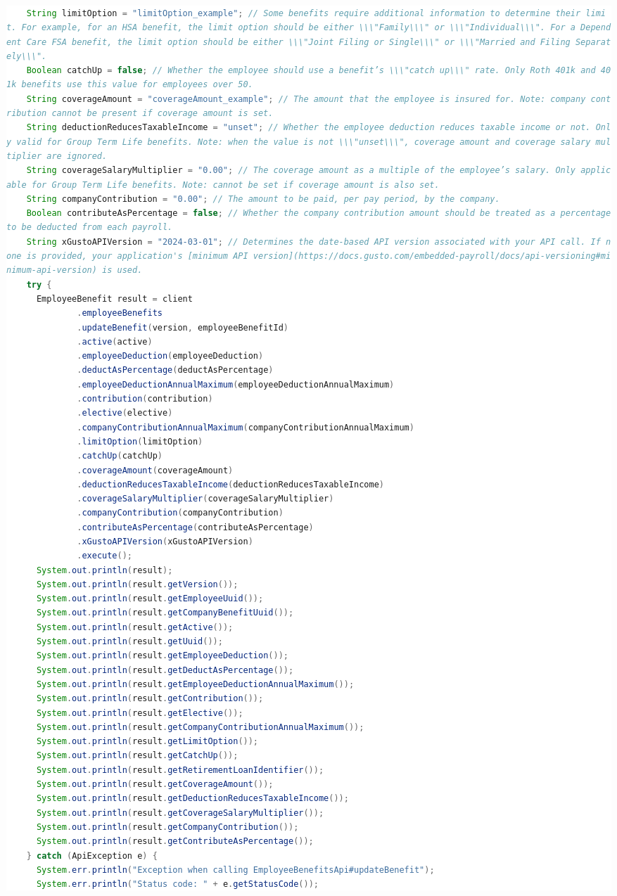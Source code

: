 ```java
    String limitOption = "limitOption_example"; // Some benefits require additional information to determine their limit. For example, for an HSA benefit, the limit option should be either \\\"Family\\\" or \\\"Individual\\\". For a Dependent Care FSA benefit, the limit option should be either \\\"Joint Filing or Single\\\" or \\\"Married and Filing Separately\\\".
    Boolean catchUp = false; // Whether the employee should use a benefit’s \\\"catch up\\\" rate. Only Roth 401k and 401k benefits use this value for employees over 50.
    String coverageAmount = "coverageAmount_example"; // The amount that the employee is insured for. Note: company contribution cannot be present if coverage amount is set.
    String deductionReducesTaxableIncome = "unset"; // Whether the employee deduction reduces taxable income or not. Only valid for Group Term Life benefits. Note: when the value is not \\\"unset\\\", coverage amount and coverage salary multiplier are ignored.
    String coverageSalaryMultiplier = "0.00"; // The coverage amount as a multiple of the employee’s salary. Only applicable for Group Term Life benefits. Note: cannot be set if coverage amount is also set.
    String companyContribution = "0.00"; // The amount to be paid, per pay period, by the company.
    Boolean contributeAsPercentage = false; // Whether the company contribution amount should be treated as a percentage to be deducted from each payroll.
    String xGustoAPIVersion = "2024-03-01"; // Determines the date-based API version associated with your API call. If none is provided, your application's [minimum API version](https://docs.gusto.com/embedded-payroll/docs/api-versioning#minimum-api-version) is used.
    try {
      EmployeeBenefit result = client
              .employeeBenefits
              .updateBenefit(version, employeeBenefitId)
              .active(active)
              .employeeDeduction(employeeDeduction)
              .deductAsPercentage(deductAsPercentage)
              .employeeDeductionAnnualMaximum(employeeDeductionAnnualMaximum)
              .contribution(contribution)
              .elective(elective)
              .companyContributionAnnualMaximum(companyContributionAnnualMaximum)
              .limitOption(limitOption)
              .catchUp(catchUp)
              .coverageAmount(coverageAmount)
              .deductionReducesTaxableIncome(deductionReducesTaxableIncome)
              .coverageSalaryMultiplier(coverageSalaryMultiplier)
              .companyContribution(companyContribution)
              .contributeAsPercentage(contributeAsPercentage)
              .xGustoAPIVersion(xGustoAPIVersion)
              .execute();
      System.out.println(result);
      System.out.println(result.getVersion());
      System.out.println(result.getEmployeeUuid());
      System.out.println(result.getCompanyBenefitUuid());
      System.out.println(result.getActive());
      System.out.println(result.getUuid());
      System.out.println(result.getEmployeeDeduction());
      System.out.println(result.getDeductAsPercentage());
      System.out.println(result.getEmployeeDeductionAnnualMaximum());
      System.out.println(result.getContribution());
      System.out.println(result.getElective());
      System.out.println(result.getCompanyContributionAnnualMaximum());
      System.out.println(result.getLimitOption());
      System.out.println(result.getCatchUp());
      System.out.println(result.getRetirementLoanIdentifier());
      System.out.println(result.getCoverageAmount());
      System.out.println(result.getDeductionReducesTaxableIncome());
      System.out.println(result.getCoverageSalaryMultiplier());
      System.out.println(result.getCompanyContribution());
      System.out.println(result.getContributeAsPercentage());
    } catch (ApiException e) {
      System.err.println("Exception when calling EmployeeBenefitsApi#updateBenefit");
      System.err.println("Status code: " + e.getStatusCode());
```